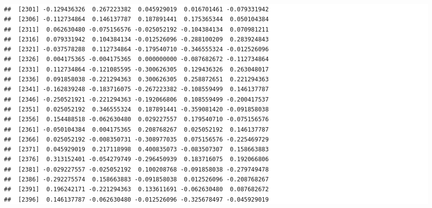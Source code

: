     ##  [2301] -0.129436326  0.267223382  0.045929019  0.016701461 -0.079331942
    ##  [2306] -0.112734864  0.146137787  0.187891441  0.175365344  0.050104384
    ##  [2311]  0.062630480 -0.075156576 -0.025052192 -0.104384134  0.070981211
    ##  [2316]  0.079331942  0.104384134 -0.012526096 -0.288100209  0.283924843
    ##  [2321] -0.037578288  0.112734864 -0.179540710 -0.346555324 -0.012526096
    ##  [2326]  0.004175365 -0.004175365  0.000000000 -0.087682672 -0.112734864
    ##  [2331]  0.112734864 -0.121085595 -0.300626305  0.129436326  0.263048017
    ##  [2336]  0.091858038 -0.221294363  0.300626305  0.258872651  0.221294363
    ##  [2341] -0.162839248 -0.183716075 -0.267223382 -0.108559499  0.146137787
    ##  [2346] -0.250521921 -0.221294363 -0.192066806  0.108559499 -0.200417537
    ##  [2351]  0.025052192  0.346555324  0.187891441 -0.359081420 -0.091858038
    ##  [2356]  0.154488518 -0.062630480  0.029227557  0.179540710 -0.075156576
    ##  [2361] -0.050104384  0.004175365  0.208768267  0.025052192  0.146137787
    ##  [2366]  0.025052192 -0.008350731 -0.308977035  0.075156576 -0.225469729
    ##  [2371]  0.045929019  0.217118998  0.400835073 -0.083507307  0.158663883
    ##  [2376]  0.313152401 -0.054279749 -0.296450939  0.183716075  0.192066806
    ##  [2381] -0.029227557 -0.025052192  0.100208768 -0.091858038 -0.279749478
    ##  [2386] -0.292275574  0.158663883 -0.091858038  0.012526096 -0.208768267
    ##  [2391]  0.196242171 -0.221294363  0.133611691 -0.062630480  0.087682672
    ##  [2396]  0.146137787 -0.062630480 -0.012526096 -0.325678497 -0.045929019